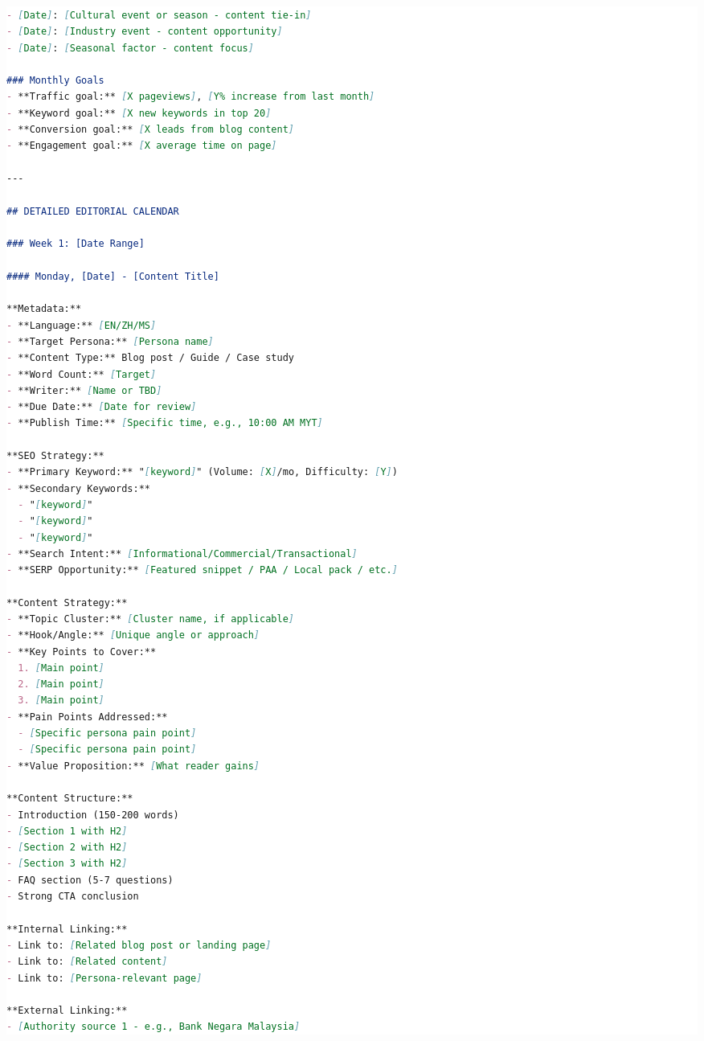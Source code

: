 ```markdown
- [Date]: [Cultural event or season - content tie-in]
- [Date]: [Industry event - content opportunity]
- [Date]: [Seasonal factor - content focus]

### Monthly Goals
- **Traffic goal:** [X pageviews], [Y% increase from last month]
- **Keyword goal:** [X new keywords in top 20]
- **Conversion goal:** [X leads from blog content]
- **Engagement goal:** [X average time on page]

---

## DETAILED EDITORIAL CALENDAR

### Week 1: [Date Range]

#### Monday, [Date] - [Content Title]

**Metadata:**
- **Language:** [EN/ZH/MS]
- **Target Persona:** [Persona name]
- **Content Type:** Blog post / Guide / Case study
- **Word Count:** [Target]
- **Writer:** [Name or TBD]
- **Due Date:** [Date for review]
- **Publish Time:** [Specific time, e.g., 10:00 AM MYT]

**SEO Strategy:**
- **Primary Keyword:** "[keyword]" (Volume: [X]/mo, Difficulty: [Y])
- **Secondary Keywords:**
  - "[keyword]"
  - "[keyword]"
  - "[keyword]"
- **Search Intent:** [Informational/Commercial/Transactional]
- **SERP Opportunity:** [Featured snippet / PAA / Local pack / etc.]

**Content Strategy:**
- **Topic Cluster:** [Cluster name, if applicable]
- **Hook/Angle:** [Unique angle or approach]
- **Key Points to Cover:**
  1. [Main point]
  2. [Main point]
  3. [Main point]
- **Pain Points Addressed:**
  - [Specific persona pain point]
  - [Specific persona pain point]
- **Value Proposition:** [What reader gains]

**Content Structure:**
- Introduction (150-200 words)
- [Section 1 with H2]
- [Section 2 with H2]
- [Section 3 with H2]
- FAQ section (5-7 questions)
- Strong CTA conclusion

**Internal Linking:**
- Link to: [Related blog post or landing page]
- Link to: [Related content]
- Link to: [Persona-relevant page]

**External Linking:**
- [Authority source 1 - e.g., Bank Negara Malaysia]
```